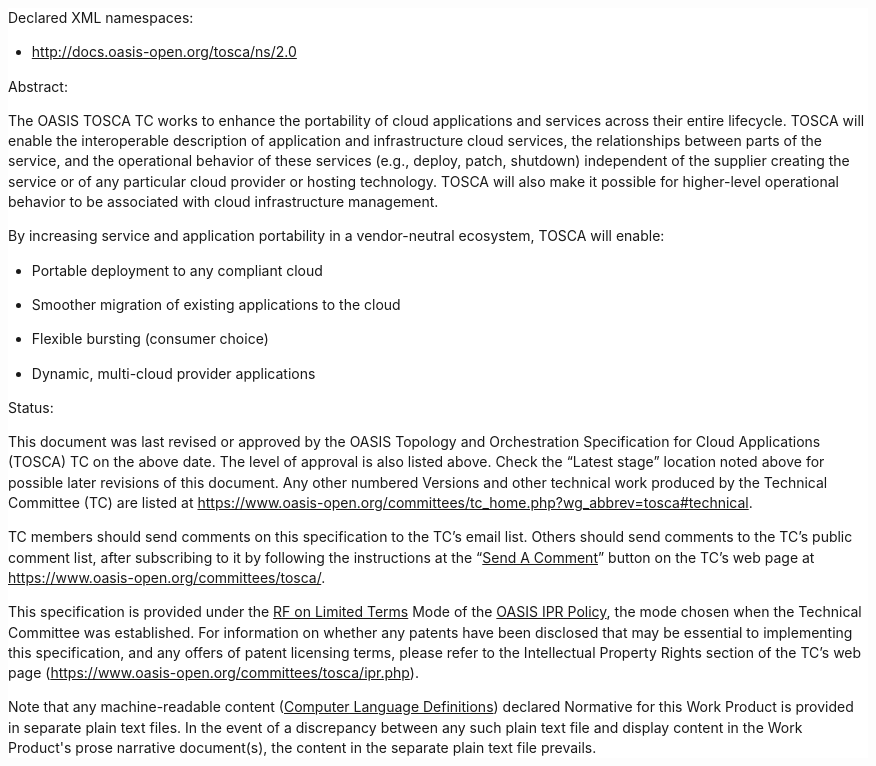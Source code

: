 Declared XML namespaces:

- <http://docs.oasis-open.org/tosca/ns/2.0>

Abstract:

The OASIS TOSCA TC works to enhance the portability of cloud
applications and services across their entire lifecycle. TOSCA will
enable the interoperable description of application and infrastructure
cloud services, the relationships between parts of the service, and the
operational behavior of these services (e.g., deploy, patch, shutdown)
independent of the supplier creating the service or of any particular
cloud provider or hosting technology. TOSCA will also make it possible
for higher-level operational behavior to be associated with cloud
infrastructure management.

By increasing service and application portability in a vendor-neutral
ecosystem, TOSCA will enable:

- Portable deployment to any compliant cloud

- Smoother migration of existing applications to the cloud

- Flexible bursting (consumer choice)

- Dynamic, multi-cloud provider applications

Status:

This document was last revised or approved by the OASIS Topology and
Orchestration Specification for Cloud Applications (TOSCA) TC on the
above date. The level of approval is also listed above. Check the
“Latest stage” location noted above for possible later revisions of this
document. Any other numbered Versions and other technical work produced
by the Technical Committee (TC) are listed at
<https://www.oasis-open.org/committees/tc_home.php?wg_abbrev=tosca#technical>.

TC members should send comments on this specification to the TC’s email
list. Others should send comments to the TC’s public comment list, after
subscribing to it by following the instructions at the “[Send A
Comment](https://www.oasis-open.org/committees/comments/index.php?wg_abbrev=tosca)”
button on the TC’s web page at
<https://www.oasis-open.org/committees/tosca/>.

This specification is provided under the [RF on Limited
Terms](https://www.oasis-open.org/policies-guidelines/ipr#RF-on-Limited-Mode)
Mode of the [OASIS IPR
Policy](https://www.oasis-open.org/policies-guidelines/ipr), the mode
chosen when the Technical Committee was established. For information on
whether any patents have been disclosed that may be essential to
implementing this specification, and any offers of patent licensing
terms, please refer to the Intellectual Property Rights section of the
TC’s web page (<https://www.oasis-open.org/committees/tosca/ipr.php>).

Note that any machine-readable content ([Computer Language
Definitions](https://www.oasis-open.org/policies-guidelines/tc-process#wpComponentsCompLang))
declared Normative for this Work Product is provided in separate plain
text files. In the event of a discrepancy between any such plain text
file and display content in the Work Product's prose narrative
document(s), the content in the separate plain text file prevails.
